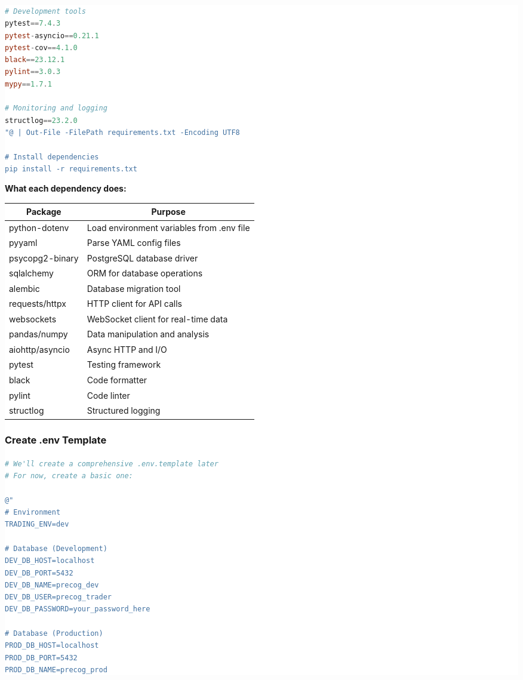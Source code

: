 ```powershell
# Development tools
pytest==7.4.3
pytest-asyncio==0.21.1
pytest-cov==4.1.0
black==23.12.1
pylint==3.0.3
mypy==1.7.1

# Monitoring and logging
structlog==23.2.0
"@ | Out-File -FilePath requirements.txt -Encoding UTF8

# Install dependencies
pip install -r requirements.txt
```

**What each dependency does:**

| Package | Purpose |
|---------|---------|
| python-dotenv | Load environment variables from .env file |
| pyyaml | Parse YAML config files |
| psycopg2-binary | PostgreSQL database driver |
| sqlalchemy | ORM for database operations |
| alembic | Database migration tool |
| requests/httpx | HTTP client for API calls |
| websockets | WebSocket client for real-time data |
| pandas/numpy | Data manipulation and analysis |
| aiohttp/asyncio | Async HTTP and I/O |
| pytest | Testing framework |
| black | Code formatter |
| pylint | Code linter |
| structlog | Structured logging |

### Create .env Template

```powershell
# We'll create a comprehensive .env.template later
# For now, create a basic one:

@"
# Environment
TRADING_ENV=dev

# Database (Development)
DEV_DB_HOST=localhost
DEV_DB_PORT=5432
DEV_DB_NAME=precog_dev
DEV_DB_USER=precog_trader
DEV_DB_PASSWORD=your_password_here

# Database (Production)
PROD_DB_HOST=localhost
PROD_DB_PORT=5432
PROD_DB_NAME=precog_prod
```